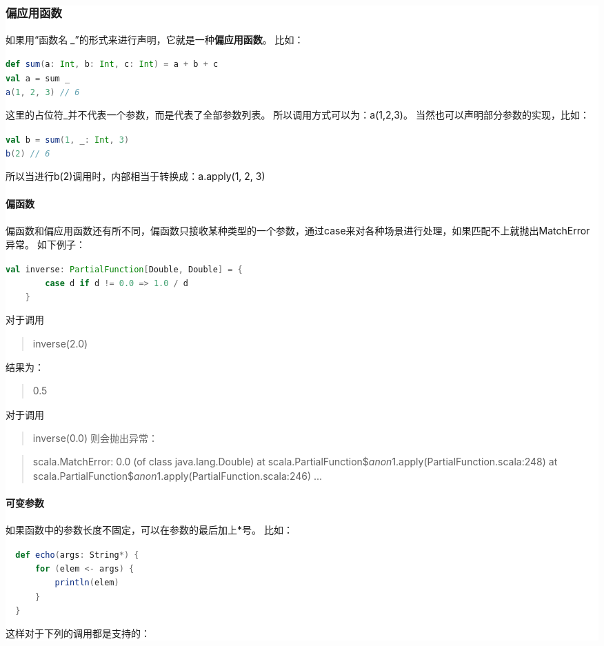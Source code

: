 ### 偏应用函数
如果用“函数名 _”的形式来进行声明，它就是一种**偏应用函数**。
比如：

```scala
def sum(a: Int, b: Int, c: Int) = a + b + c
val a = sum _
a(1, 2, 3) // 6
```
这里的占位符_并不代表一个参数，而是代表了全部参数列表。
所以调用方式可以为：a(1,2,3)。
当然也可以声明部分参数的实现，比如：

```scala
val b = sum(1, _: Int, 3)
b(2) // 6
```
所以当进行b(2)调用时，内部相当于转换成：a.apply(1, 2, 3)

#### 偏函数
偏函数和偏应用函数还有所不同，偏函数只接收某种类型的一个参数，通过case来对各种场景进行处理，如果匹配不上就抛出MatchError异常。
如下例子：

```scala
val inverse: PartialFunction[Double, Double] = {
        case d if d != 0.0 => 1.0 / d
    }
```
对于调用

> inverse(2.0)

结果为：

> 0.5

对于调用

> inverse(0.0)
则会抛出异常：

> scala.MatchError: 0.0 (of class java.lang.Double)
> at scala.PartialFunction$$anon$1.apply(PartialFunction.scala:248)
> at scala.PartialFunction$$anon$1.apply(PartialFunction.scala:246)
> ...

#### 可变参数
如果函数中的参数长度不固定，可以在参数的最后加上*号。
比如：

```scala
  def echo(args: String*) {
      for (elem <- args) {
          println(elem)
      }
  }
```
这样对于下列的调用都是支持的：
